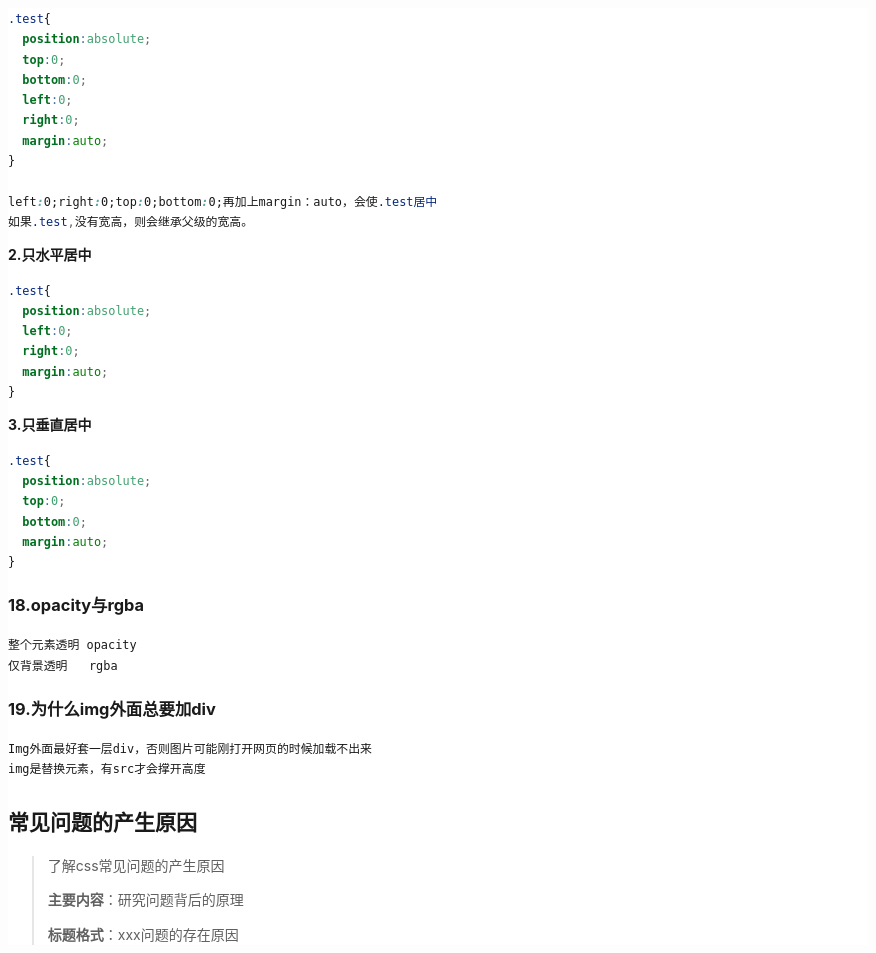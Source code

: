 ```css
.test{
  position:absolute;
  top:0;
  bottom:0;
  left:0;
  right:0;
  margin:auto;
}

left:0;right:0;top:0;bottom:0;再加上margin：auto，会使.test居中
如果.test,没有宽高，则会继承父级的宽高。
```

**2.只水平居中**

```css
.test{
  position:absolute;
  left:0;
  right:0;
  margin:auto;
}
```

**3.只垂直居中**

```css
.test{
  position:absolute;
  top:0;
  bottom:0;
  margin:auto;
}
```

### 18.opacity与rgba

```
整个元素透明 opacity
仅背景透明	rgba
```

### 19.为什么img外面总要加div

```
Img外面最好套一层div，否则图片可能刚打开网页的时候加载不出来
img是替换元素，有src才会撑开高度
```





## 常见问题的产生原因

> 了解css常见问题的产生原因
>
> **主要内容**：研究问题背后的原理
>
> **标题格式**：xxx问题的存在原因
